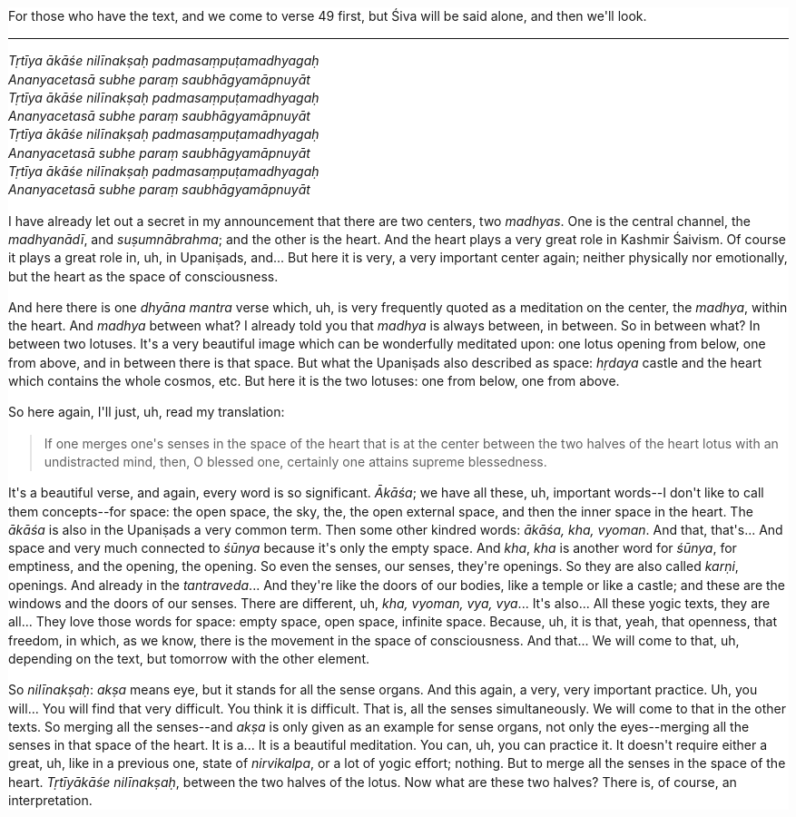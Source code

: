 For those who have the text, and we come to verse 49 first, but Śiva will be said alone, and then we'll look.

***

_Tṛtīya ākāśe nilīnakṣaḥ padmasaṃpuṭamadhyagaḥ_  
_Ananyacetasā subhe paraṃ saubhāgyamāpnuyāt_  
_Tṛtīya ākāśe nilīnakṣaḥ padmasaṃpuṭamadhyagaḥ_  
_Ananyacetasā subhe paraṃ saubhāgyamāpnuyāt_  
_Tṛtīya ākāśe nilīnakṣaḥ padmasaṃpuṭamadhyagaḥ_  
_Ananyacetasā subhe paraṃ saubhāgyamāpnuyāt_  
_Tṛtīya ākāśe nilīnakṣaḥ padmasaṃpuṭamadhyagaḥ_  
_Ananyacetasā subhe paraṃ saubhāgyamāpnuyāt_

I have already let out a secret in my announcement that there are two centers, two _madhyas_. One is the central channel, the _madhyanādī_, and _suṣumnābrahma_; and the other is the heart. And the heart plays a very great role in Kashmir Śaivism. Of course it plays a great role in, uh, in Upaniṣads, and... But here it is very, a very important center again; neither physically nor emotionally, but the heart as the space of consciousness.

And here there is one _dhyāna mantra_ verse which, uh, is very frequently quoted as a meditation on the center, the _madhya_, within the heart. And _madhya_ between what? I already told you that _madhya_ is always between, in between. So in between what? In between two lotuses. It's a very beautiful image which can be wonderfully meditated upon: one lotus opening from below, one from above, and in between there is that space. But what the Upaniṣads also described as space: _hṛdaya_ castle and the heart which contains the whole cosmos, etc. But here it is the two lotuses: one from below, one from above.

So here again, I'll just, uh, read my translation:

> If one merges one's senses in the space of the heart that is at the center between the two halves of the heart lotus with an undistracted mind, then, O blessed one, certainly one attains supreme blessedness.

It's a beautiful verse, and again, every word is so significant. _Ākāśa_; we have all these, uh, important words--I don't like to call them concepts--for space: the open space, the sky, the, the open external space, and then the inner space in the heart. The _ākāśa_ is also in the Upaniṣads a very common term. Then some other kindred words: _ākāśa, kha, vyoman_. And that, that's... And space and very much connected to _śūnya_ because it's only the empty space. And _kha_, _kha_ is another word for _śūnya_, for emptiness, and the opening, the opening. So even the senses, our senses, they're openings. So they are also called _karṇi_, openings. And already in the _tantraveda_... And they're like the doors of our bodies, like a temple or like a castle; and these are the windows and the doors of our senses. There are different, uh, _kha, vyoman, vya, vya_... It's also... All these yogic texts, they are all... They love those words for space: empty space, open space, infinite space. Because, uh, it is that, yeah, that openness, that freedom, in which, as we know, there is the movement in the space of consciousness. And that... We will come to that, uh, depending on the text, but tomorrow with the other element. 

So _nilīnakṣaḥ_: _akṣa_ means eye, but it stands for all the sense organs. And this again, a very, very important practice. Uh, you will... You will find that very difficult. You think it is difficult. That is, all the senses simultaneously. We will come to that in the other texts. So merging all the senses--and _akṣa_ is only given as an example for sense organs, not only the eyes--merging all the senses in that space of the heart. It is a... It is a beautiful meditation. You can, uh, you can practice it. It doesn't require either a great, uh, like in a previous one, state of _nirvikalpa_, or a lot of yogic effort; nothing. But to merge all the senses in the space of the heart. _Tṛtīyākāśe nilīnakṣaḥ_, between the two halves of the lotus. Now what are these two halves? There is, of course, an interpretation.
